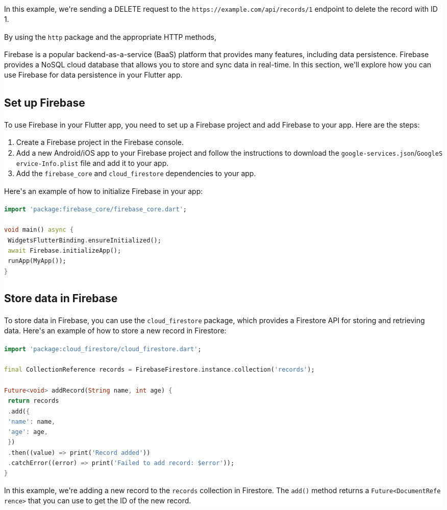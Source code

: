 In this example, we're sending a DELETE request to the `https://example.com/api/records/1` endpoint to delete the record with ID 1.

By using the `http` package and the appropriate HTTP methods,

Firebase is a popular backend-as-a-service (BaaS) platform that provides many features, including data persistence. Firebase provides a NoSQL cloud database that allows you to store and sync data in real-time. In this section, we'll explore how you can use Firebase for data persistence in your Flutter app.

## Set up Firebase

To use Firebase in your Flutter app, you need to set up a Firebase project and add Firebase to your app. Here are the steps:

1. Create a Firebase project in the Firebase console.
2. Add a new Android/iOS app to your Firebase project and follow the instructions to download the `google-services.json`/`GoogleService-Info.plist` file and add it to your app.
3. Add the `firebase_core` and `cloud_firestore` dependencies to your app.

Here's an example of how to initialize Firebase in your app:

```dart
import 'package:firebase_core/firebase_core.dart';

void main() async {
 WidgetsFlutterBinding.ensureInitialized();
 await Firebase.initializeApp();
 runApp(MyApp());
}
```

## Store data in Firebase

To store data in Firebase, you can use the `cloud_firestore` package, which provides a Firestore API for storing and retrieving data. Here's an example of how to store a new record in Firestore:

```dart
import 'package:cloud_firestore/cloud_firestore.dart';

final CollectionReference records = FirebaseFirestore.instance.collection('records');

Future<void> addRecord(String name, int age) {
 return records
 .add({
 'name': name,
 'age': age,
 })
 .then((value) => print('Record added'))
 .catchError((error) => print('Failed to add record: $error'));
}
```

In this example, we're adding a new record to the `records` collection in Firestore. The `add()` method returns a `Future<DocumentReference>` that you can use to get the ID of the new record.
